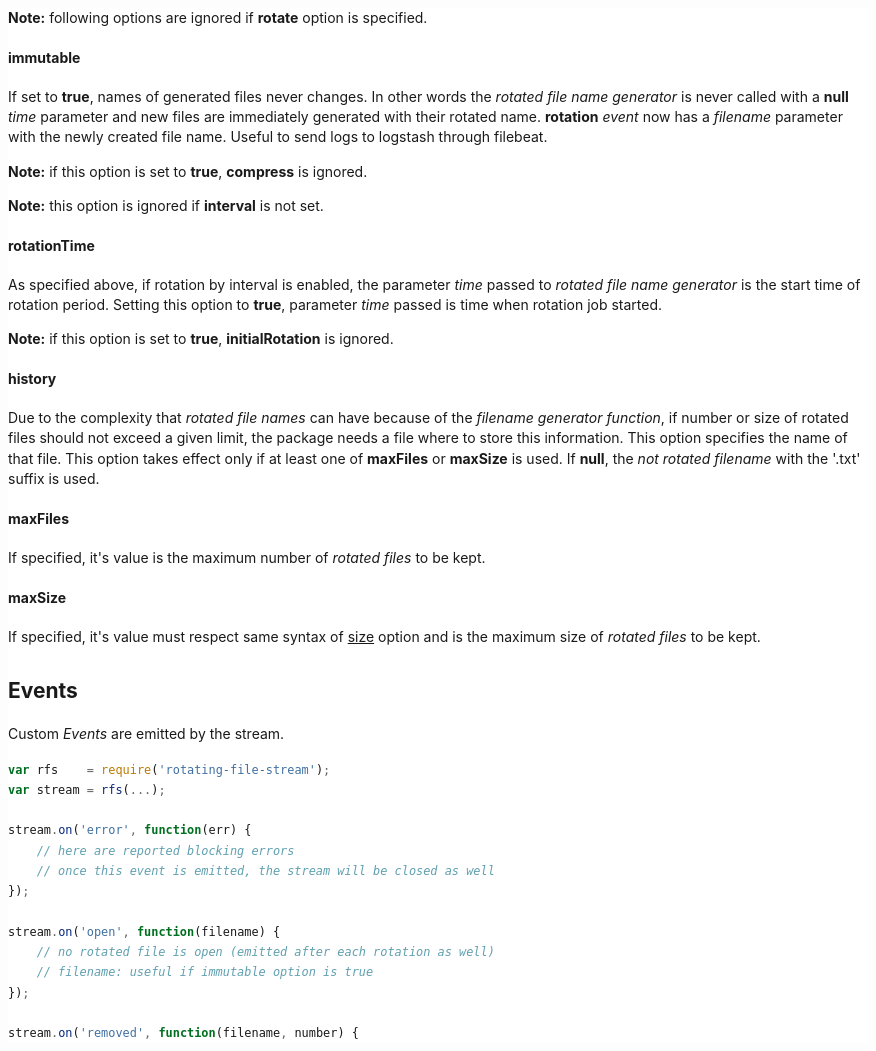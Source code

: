 **Note:**
following options are ignored if **rotate** option is specified.

#### immutable

If set to **true**, names of generated files never changes. In other words the _rotated file name generator_ is never
called with a **null** _time_ parameter and new files are immediately generated with their rotated name.
**rotation** _event_ now has a _filename_ parameter with the newly created file name.
Useful to send logs to logstash through filebeat.

**Note:**
if this option is set to **true**, **compress** is ignored.

**Note:**
this option is ignored if **interval** is not set.

#### rotationTime

As specified above, if rotation by interval is enabled, the parameter _time_ passed to _rotated file name generator_ is the
start time of rotation period. Setting this option to **true**, parameter _time_ passed is time when rotation job
started.

**Note:**
if this option is set to **true**, **initialRotation** is ignored.

#### history

Due to the complexity that _rotated file names_ can have because of the _filename generator function_, if number or
size of rotated files should not exceed a given limit, the package needs a file where to store this information. This
option specifies the name of that file. This option takes effect only if at least one of **maxFiles** or **maxSize**
is used. If **null**, the _not rotated filename_ with the '.txt' suffix is used.

#### maxFiles

If specified, it's value is the maximum number of _rotated files_ to be kept.

#### maxSize

If specified, it's value must respect same syntax of [size](#size) option and is the maximum size of _rotated files_
to be kept.

## Events

Custom _Events_ are emitted by the stream.

```javascript
var rfs    = require('rotating-file-stream');
var stream = rfs(...);

stream.on('error', function(err) {
    // here are reported blocking errors
    // once this event is emitted, the stream will be closed as well
});

stream.on('open', function(filename) {
    // no rotated file is open (emitted after each rotation as well)
    // filename: useful if immutable option is true
});

stream.on('removed', function(filename, number) {
```